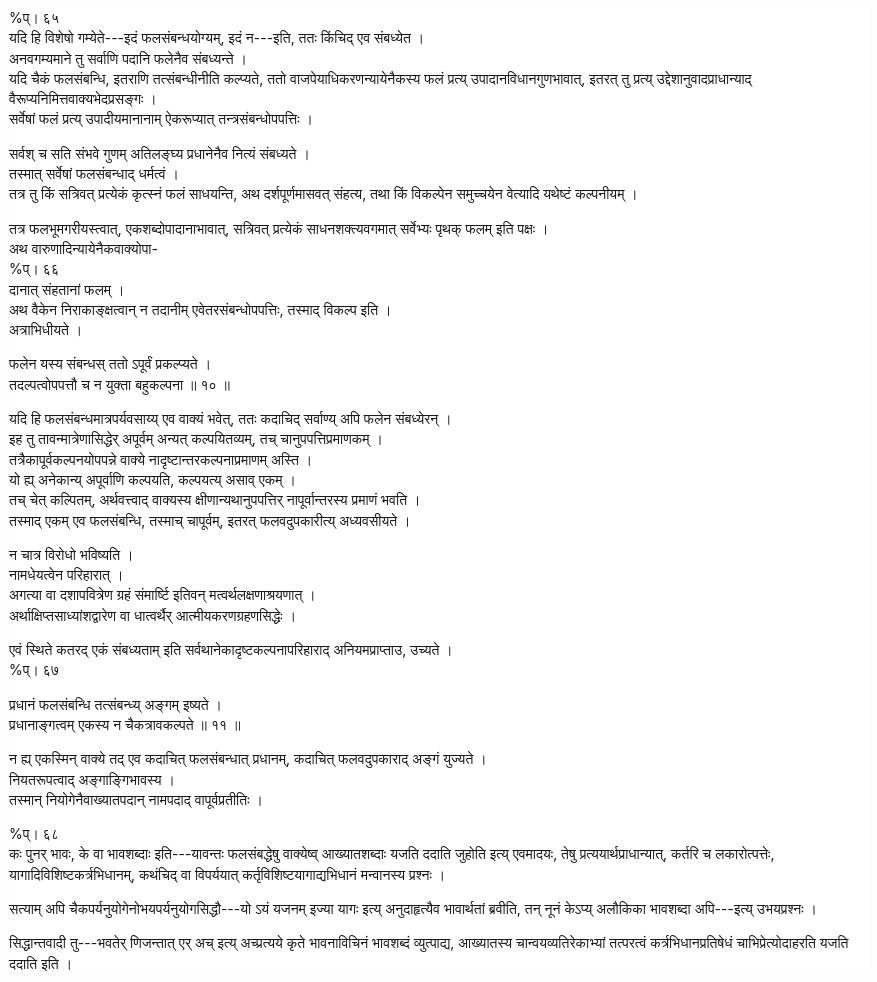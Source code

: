 %प्। ६५  
यदि हि विशेषो गम्येते---इदं फलसंबन्धयोग्यम्, इदं न---इति, ततः किंचिद् एव संबध्येत ।  
अनवगम्यमाने तु सर्वाणि पदानि फलेनैव संबध्यन्ते ।  
यदि चैकं फलसंबन्धि, इतराणि तत्संबन्धीनीति कल्प्यते, ततो वाजपेयाधिकरणन्यायेनैकस्य फलं प्रत्य् उपादानविधानगुणभावात्, इतरत् तु प्रत्य् उद्देशानुवादप्राधान्याद् वैरूप्यनिमित्तवाक्यभेदप्रसङ्गः ।  
सर्वेषां फलं प्रत्य् उपादीयमानानाम् ऐकरूप्यात् तन्त्रसंबन्धोपपत्तिः ।  
  
सर्वश् च सति संभवे गुणम् अतिलङ्घ्य प्रधानेनैव नित्यं संबध्यते ।  
तस्मात् सर्वेषां फलसंबन्धाद् धर्मत्वं ।  
तत्र तु किं सत्रिवत् प्रत्येकं कृत्स्नं फलं साधयन्ति, अथ दर्शपूर्णमासवत् संहत्य, तथा किं विकल्पेन समुच्चयेन वेत्यादि यथेष्टं कल्पनीयम् ।  
  
तत्र फलभूमगरीयस्त्वात्, एकशब्दोपादानाभावात्, सत्रिवत् प्रत्येकं साधनशक्त्यवगमात् सर्वेभ्यः पृथक् फलम् इति पक्षः ।  
अथ वारुणादिन्यायेनैकवाक्योपा-  
%प्। ६६  
दानात् संहतानां फलम् ।  
अथ वैकेन निराकाङ्क्षत्वान् न तदानीम् एवेतरसंबन्धोपपत्तिः, तस्माद् विकल्प इति ।  
अत्राभिधीयते ।  
  
फलेन यस्य संबन्धस् ततो ऽपूर्वं प्रकल्प्यते  ।  
तदल्पत्वोपपत्तौ च न युक्ता बहुकल्पना  ॥ १० ॥  
  
यदि हि फलसंबन्धमात्रपर्यवसाय्य् एव वाक्यं भवेत्, ततः कदाचिद् सर्वाण्य् अपि फलेन संबध्येरन् ।  
इह तु तावन्मात्रेणासिद्धेर् अपूर्वम् अन्यत् कल्पयितव्यम्, तच् चानुपपत्तिप्रमाणकम् ।  
तत्रैकापूर्वकल्पनयोपपन्ने वाक्ये नादृष्टान्तरकल्पनाप्रमाणम् अस्ति ।  
यो ह्य् अनेकान्य् अपूर्वाणि कल्पयति, कल्पयत्य् असाव् एकम् ।  
तच् चेत् कल्पितम्, अर्थवत्त्वाद् वाक्यस्य क्षीणान्यथानुपपत्तिर् नापूर्वान्तरस्य प्रमाणं भवति ।  
तस्माद् एकम् एव फलसंबन्धि, तस्माच् चापूर्वम्, इतरत् फलवदुपकारीत्य् अध्यवसीयते ।  
  
न चात्र विरोधो भविष्यति ।  
नामधेयत्वेन परिहारात् ।  
अगत्या वा दशापवित्रेण ग्रहं संमार्ष्टि इतिवन् मत्वर्थलक्षणाश्रयणात् ।  
अर्थाक्षिप्तसाध्यांशद्वारेण वा धात्वर्थैर् आत्मीयकरणग्रहणसिद्धेः ।  
  
एवं स्थिते कतरद् एकं संबध्यताम् इति सर्वथानेकादृष्टकल्पनापरिहाराद् अनियमप्राप्ताउ, उच्यते ।  
%प्। ६७  
  
प्रधानं फलसंबन्धि तत्संबन्ध्य् अङ्गम् इष्यते  ।  
प्रधानाङ्गत्वम् एकस्य न चैकत्रावकल्पते  ॥ ११ ॥  
  
न ह्य् एकस्मिन् वाक्ये तद् एव कदाचित् फलसंबन्धात् प्रधानम्, कदाचित् फलवदुपकाराद् अङ्गं युज्यते ।  
नियतरूपत्वाद् अङ्गाङ्गिभावस्य ।  
तस्मान् नियोगेनैवाख्यातपदान् नामपदाद् वापूर्वप्रतीतिः ।  

%प्। ६८  
कः पुनर् भावः, के वा भावशब्दाः इति---यावन्तः फलसंबद्धेषु वाक्येष्व् आख्यातशब्दाः यजति ददाति जुहोति इत्य् एवमादयः, तेषु प्रत्ययार्थप्राधान्यात्, कर्तरि च लकारोत्पत्तेः, यागादिविशिष्टकर्त्रभिधानम्, कथंचिद् वा विपर्ययात् कर्तृविशिष्टयागाद्यभिधानं मन्वानस्य प्रश्नः ।  
  
सत्याम् अपि चैकपर्यनुयोगेनोभयपर्यनुयोगसिद्धौ---यो ऽयं यजनम् इज्या यागः इत्य् अनुदाहृत्यैव भावार्थतां ब्रवीति, तन् नूनं केऽप्य् अलौकिका भावशब्दा अपि---इत्य् उभयप्रश्नः ।  
  
सिद्धान्तवादी तु---भवतेर् णिजन्तात् एर् अच् इत्य् अच्प्रत्यये कृते भावनाविचिनं भावशब्दं व्युत्पाद्य, आख्यातस्य चान्वयव्यतिरेकाभ्यां तत्परत्वं कर्त्रभिधानप्रतिषेधं चाभिप्रेत्योदाहरति यजति ददाति इति ।  
  